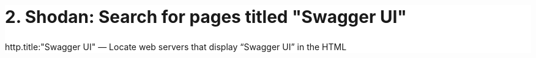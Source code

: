 # 2. Shodan: Search for pages titled "Swagger UI"
http.title:"Swagger UI" — Locate web servers that display “Swagger UI” in the HTML <title>, a common trait of Swagger interfaces.

# 3. Shodan: Find pages containing "swagger-ui" in the HTML body
http.html:"swagger-ui" — Match servers whose HTML response contains the string “swagger-ui”, pointing to exposed interfaces.

# 4. Shodan: Combined filter for highly accurate Swagger UI detection
http.component:"Swagger" http.title:"Swagger UI" http.html:"swagger-ui" — Combine component, title, and body filters for more precise Swagger UI discovery.

# 5. Shodan: Identify Swagger UIs using known favicon hash
http.favicon.hash:"-1128940573" — Match services using the default Swagger UI favicon (great for fingerprinting Swagger across the web).

# 6. Shodan: Search for pages with title “Swagger UI” returning 200 OK
http.title:"Swagger UI" +200 — Narrow Swagger UI results to only those returning HTTP 200 (live and accessible).

# 7. Shodan: Look for Swagger UI on a specific domain
http.title:"Swagger UI" hostname:"getsling.com" — Locate active Swagger UIs specifically on the domain `getsling.com`.
Mass Hunting using Shodan facet analysis
Now, use Shodan’s Facet Analysis feature and select the IP/Domain filter. This will generate a list of target IPs or domains where Swagger UI is exposed. To save these targets locally, simply run my custom script in your browser’s developer console. It will automatically download all extracted IPs/Domains into a .txt file

# 1. Extract IPs and export to a text file
var ipElements=document.querySelectorAll('strong');var ips=[];ipElements.forEach(function(e){ips.push(e.innerHTML.replace(/["']/g,''))});var ipsString=ips.join('\n');var a=document.createElement('a');a.href='data:text/plain;charset=utf-8,'+encodeURIComponent(ipsString);a.download='ip.txt';document.body.appendChild(a);a.click();

# 2. Extract Doamins name and export to a text file
var ipElements=document.querySelectorAll('strong'),ips=[],domains=[];ipElements.forEach(function(e){var t=e.innerHTML.replace(/['"]/g,'').trim();/^(\d{1,3}\.){3}\d{1,3}$/.test(t)?ips.push(t):/^(?!\d+\.)[a-zA-Z0-9.-]+\.[a-zA-Z]{2,}$/.test(t)&&domains.push(t)});var dataString='IPs:\n'+ips.join('\n')+'\n\nDomains:\n'+domains.join('\n'),a=document.createElement('a');a.href='data:text/plain;charset=utf-8,'+encodeURIComponent(dataString);a.download='domains.txt';document.body.appendChild(a);a.click();
Now you have two files one containing all the IPs and another with domain names. Simply clean or sort the domain list. Once sorted you’re all set to run the Nuclei template on these targets to begin scanning for the swaggwe vulnerability:
